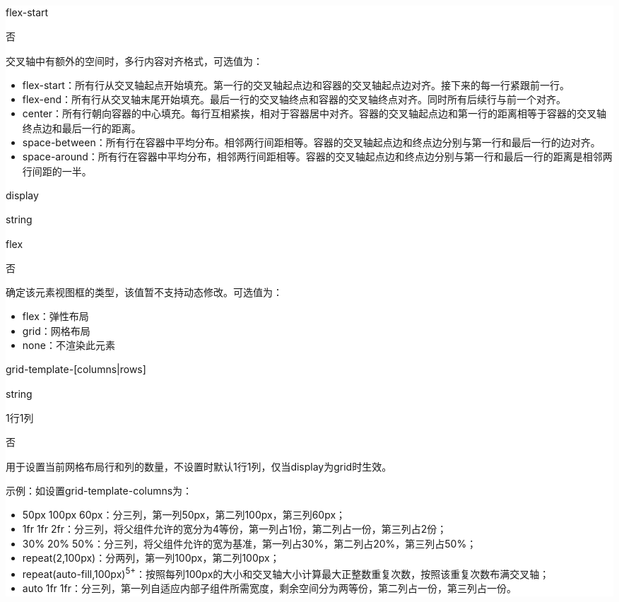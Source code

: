 </td>
<td class="cellrowborder" valign="top" width="13.618638136186382%" headers="mcps1.1.6.1.3 "><p id="p76864208322"><a name="p76864208322"></a><a name="p76864208322"></a>flex-start</p>
</td>
<td class="cellrowborder" valign="top" width="7.329267073292671%" headers="mcps1.1.6.1.4 "><p id="p17687720143219"><a name="p17687720143219"></a><a name="p17687720143219"></a>否</p>
</td>
<td class="cellrowborder" valign="top" width="41.21587841215879%" headers="mcps1.1.6.1.5 "><p id="p10687112023210"><a name="p10687112023210"></a><a name="p10687112023210"></a>交叉轴中有额外的空间时，多行内容对齐格式，可选值为：</p>
<a name="ul156878209329"></a><a name="ul156878209329"></a><ul id="ul156878209329"><li>flex-start：所有行从交叉轴起点开始填充。第一行的交叉轴起点边和容器的交叉轴起点边对齐。接下来的每一行紧跟前一行。</li><li>flex-end：所有行从交叉轴末尾开始填充。最后一行的交叉轴终点和容器的交叉轴终点对齐。同时所有后续行与前一个对齐。</li><li>center：所有行朝向容器的中心填充。每行互相紧挨，相对于容器居中对齐。容器的交叉轴起点边和第一行的距离相等于容器的交叉轴终点边和最后一行的距离。</li><li>space-between：所有行在容器中平均分布。相邻两行间距相等。容器的交叉轴起点边和终点边分别与第一行和最后一行的边对齐。</li><li>space-around：所有行在容器中平均分布，相邻两行间距相等。容器的交叉轴起点边和终点边分别与第一行和最后一行的距离是相邻两行间距的一半。</li></ul>
</td>
</tr>
<tr id="row668711200324"><td class="cellrowborder" valign="top" width="21.18788121187881%" headers="mcps1.1.6.1.1 "><p id="p1368732083214"><a name="p1368732083214"></a><a name="p1368732083214"></a>display</p>
</td>
<td class="cellrowborder" valign="top" width="16.648335166483353%" headers="mcps1.1.6.1.2 "><p id="p8687320183211"><a name="p8687320183211"></a><a name="p8687320183211"></a>string</p>
</td>
<td class="cellrowborder" valign="top" width="13.618638136186382%" headers="mcps1.1.6.1.3 "><p id="p168742043213"><a name="p168742043213"></a><a name="p168742043213"></a>flex</p>
</td>
<td class="cellrowborder" valign="top" width="7.329267073292671%" headers="mcps1.1.6.1.4 "><p id="p36871820113217"><a name="p36871820113217"></a><a name="p36871820113217"></a>否</p>
</td>
<td class="cellrowborder" valign="top" width="41.21587841215879%" headers="mcps1.1.6.1.5 "><p id="p7687920123212"><a name="p7687920123212"></a><a name="p7687920123212"></a>确定该元素视图框的类型，该值暂不支持动态修改。可选值为：</p>
<a name="ul168702017322"></a><a name="ul168702017322"></a><ul id="ul168702017322"><li>flex：弹性布局</li><li>grid：网格布局</li><li>none：不渲染此元素</li></ul>
</td>
</tr>
<tr id="row136872020123214"><td class="cellrowborder" valign="top" width="21.18788121187881%" headers="mcps1.1.6.1.1 "><p id="p126872208322"><a name="p126872208322"></a><a name="p126872208322"></a>grid-template-[columns|rows]</p>
</td>
<td class="cellrowborder" valign="top" width="16.648335166483353%" headers="mcps1.1.6.1.2 "><p id="p9687142016324"><a name="p9687142016324"></a><a name="p9687142016324"></a>string</p>
</td>
<td class="cellrowborder" valign="top" width="13.618638136186382%" headers="mcps1.1.6.1.3 "><p id="p9688112033216"><a name="p9688112033216"></a><a name="p9688112033216"></a>1行1列</p>
</td>
<td class="cellrowborder" valign="top" width="7.329267073292671%" headers="mcps1.1.6.1.4 "><p id="p1068812003213"><a name="p1068812003213"></a><a name="p1068812003213"></a>否</p>
</td>
<td class="cellrowborder" valign="top" width="41.21587841215879%" headers="mcps1.1.6.1.5 "><p id="p186883207326"><a name="p186883207326"></a><a name="p186883207326"></a>用于设置当前网格布局行和列的数量，不设置时默认1行1列，仅当display为grid时生效。</p>
<p id="p7688172013211"><a name="p7688172013211"></a><a name="p7688172013211"></a>示例：如设置grid-template-columns为：</p>
<a name="ul3688920133220"></a><a name="ul3688920133220"></a><ul id="ul3688920133220"><li>50px 100px 60px：分三列，第一列50px，第二列100px，第三列60px；</li><li>1fr 1fr 2fr：分三列，将父组件允许的宽分为4等份，第一列占1份，第二列占一份，第三列占2份；</li><li>30% 20% 50%：分三列，将父组件允许的宽为基准，第一列占30%，第二列占20%，第三列占50%；</li><li>repeat(2,100px)：分两列，第一列100px，第二列100px；</li><li>repeat(auto-fill,100px)<sup id="sup3688112073216"><a name="sup3688112073216"></a><a name="sup3688112073216"></a>5+</sup>：按照每列100px的大小和交叉轴大小计算最大正整数重复次数，按照该重复次数布满交叉轴；</li><li>auto 1fr 1fr：分三列，第一列自适应内部子组件所需宽度，剩余空间分为两等份，第二列占一份，第三列占一份。</li></ul>
</td>
</tr>